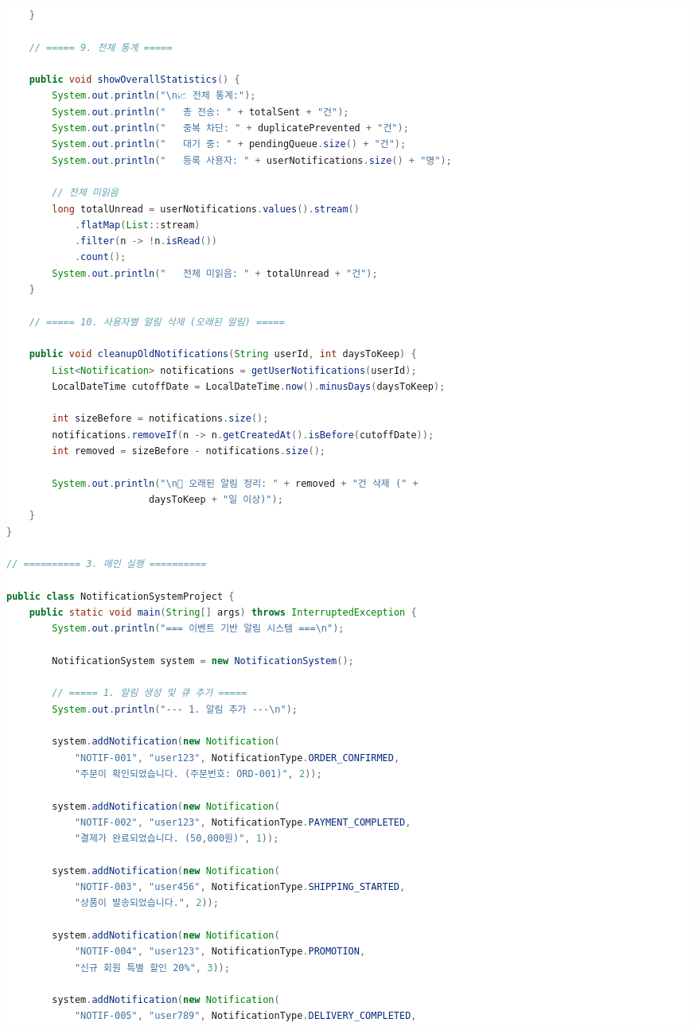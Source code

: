 ```java
    }

    // ===== 9. 전체 통계 =====

    public void showOverallStatistics() {
        System.out.println("\n📈 전체 통계:");
        System.out.println("   총 전송: " + totalSent + "건");
        System.out.println("   중복 차단: " + duplicatePrevented + "건");
        System.out.println("   대기 중: " + pendingQueue.size() + "건");
        System.out.println("   등록 사용자: " + userNotifications.size() + "명");

        // 전체 미읽음
        long totalUnread = userNotifications.values().stream()
            .flatMap(List::stream)
            .filter(n -> !n.isRead())
            .count();
        System.out.println("   전체 미읽음: " + totalUnread + "건");
    }

    // ===== 10. 사용자별 알림 삭제 (오래된 알림) =====

    public void cleanupOldNotifications(String userId, int daysToKeep) {
        List<Notification> notifications = getUserNotifications(userId);
        LocalDateTime cutoffDate = LocalDateTime.now().minusDays(daysToKeep);

        int sizeBefore = notifications.size();
        notifications.removeIf(n -> n.getCreatedAt().isBefore(cutoffDate));
        int removed = sizeBefore - notifications.size();

        System.out.println("\n🧹 오래된 알림 정리: " + removed + "건 삭제 (" +
                         daysToKeep + "일 이상)");
    }
}

// ========== 3. 메인 실행 ==========

public class NotificationSystemProject {
    public static void main(String[] args) throws InterruptedException {
        System.out.println("=== 이벤트 기반 알림 시스템 ===\n");

        NotificationSystem system = new NotificationSystem();

        // ===== 1. 알림 생성 및 큐 추가 =====
        System.out.println("--- 1. 알림 추가 ---\n");

        system.addNotification(new Notification(
            "NOTIF-001", "user123", NotificationType.ORDER_CONFIRMED,
            "주문이 확인되었습니다. (주문번호: ORD-001)", 2));

        system.addNotification(new Notification(
            "NOTIF-002", "user123", NotificationType.PAYMENT_COMPLETED,
            "결제가 완료되었습니다. (50,000원)", 1));

        system.addNotification(new Notification(
            "NOTIF-003", "user456", NotificationType.SHIPPING_STARTED,
            "상품이 발송되었습니다.", 2));

        system.addNotification(new Notification(
            "NOTIF-004", "user123", NotificationType.PROMOTION,
            "신규 회원 특별 할인 20%", 3));

        system.addNotification(new Notification(
            "NOTIF-005", "user789", NotificationType.DELIVERY_COMPLETED,
```